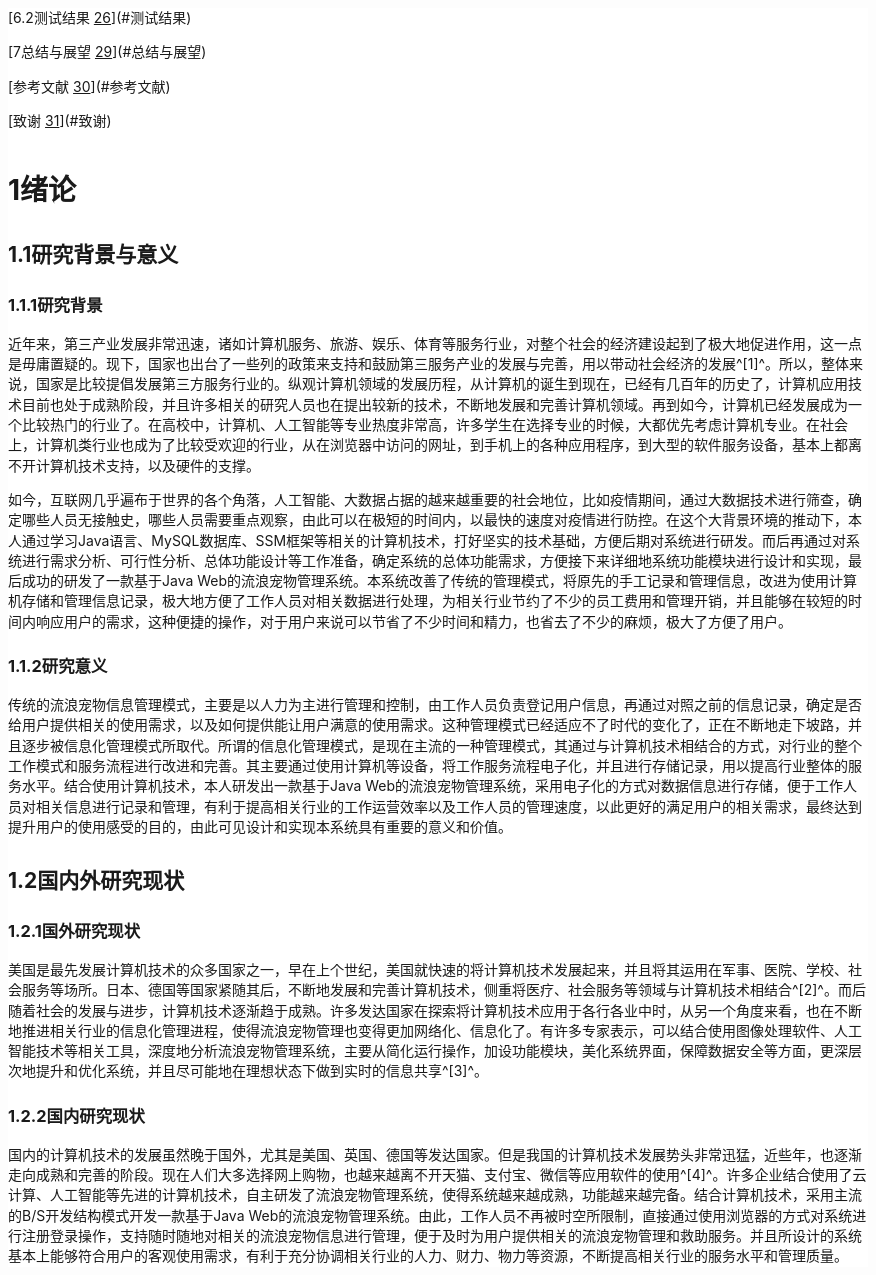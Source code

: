 [6.2测试结果 [26](#测试结果)](#测试结果)

[7总结与展望 [29](#总结与展望)](#总结与展望)

[参考文献 [30](#参考文献)](#参考文献)

[致谢 [31](#致谢)](#致谢)

# 

# 1绪论

## 1.1研究背景与意义

### 1.1.1研究背景

近年来，第三产业发展非常迅速，诸如计算机服务、旅游、娱乐、体育等服务行业，对整个社会的经济建设起到了极大地促进作用，这一点是毋庸置疑的。现下，国家也出台了一些列的政策来支持和鼓励第三服务产业的发展与完善，用以带动社会经济的发展^\[1\]^。所以，整体来说，国家是比较提倡发展第三方服务行业的。纵观计算机领域的发展历程，从计算机的诞生到现在，已经有几百年的历史了，计算机应用技术目前也处于成熟阶段，并且许多相关的研究人员也在提出较新的技术，不断地发展和完善计算机领域。再到如今，计算机已经发展成为一个比较热门的行业了。在高校中，计算机、人工智能等专业热度非常高，许多学生在选择专业的时候，大都优先考虑计算机专业。在社会上，计算机类行业也成为了比较受欢迎的行业，从在浏览器中访问的网址，到手机上的各种应用程序，到大型的软件服务设备，基本上都离不开计算机技术支持，以及硬件的支撑。

如今，互联网几乎遍布于世界的各个角落，人工智能、大数据占据的越来越重要的社会地位，比如疫情期间，通过大数据技术进行筛查，确定哪些人员无接触史，哪些人员需要重点观察，由此可以在极短的时间内，以最快的速度对疫情进行防控。在这个大背景环境的推动下，本人通过学习Java语言、MySQL数据库、SSM框架等相关的计算机技术，打好坚实的技术基础，方便后期对系统进行研发。而后再通过对系统进行需求分析、可行性分析、总体功能设计等工作准备，确定系统的总体功能需求，方便接下来详细地系统功能模块进行设计和实现，最后成功的研发了一款基于Java
Web的流浪宠物管理系统。本系统改善了传统的管理模式，将原先的手工记录和管理信息，改进为使用计算机存储和管理信息记录，极大地方便了工作人员对相关数据进行处理，为相关行业节约了不少的员工费用和管理开销，并且能够在较短的时间内响应用户的需求，这种便捷的操作，对于用户来说可以节省了不少时间和精力，也省去了不少的麻烦，极大了方便了用户。

### **1.1.2研究意义**

传统的流浪宠物信息管理模式，主要是以人力为主进行管理和控制，由工作人员负责登记用户信息，再通过对照之前的信息记录，确定是否给用户提供相关的使用需求，以及如何提供能让用户满意的使用需求。这种管理模式已经适应不了时代的变化了，正在不断地走下坡路，并且逐步被信息化管理模式所取代。所谓的信息化管理模式，是现在主流的一种管理模式，其通过与计算机技术相结合的方式，对行业的整个工作模式和服务流程进行改进和完善。其主要通过使用计算机等设备，将工作服务流程电子化，并且进行存储记录，用以提高行业整体的服务水平。结合使用计算机技术，本人研发出一款基于Java
Web的流浪宠物管理系统，采用电子化的方式对数据信息进行存储，便于工作人员对相关信息进行记录和管理，有利于提高相关行业的工作运营效率以及工作人员的管理速度，以此更好的满足用户的相关需求，最终达到提升用户的使用感受的目的，由此可见设计和实现本系统具有重要的意义和价值。

## **1.2国内外研究现状**

### **1.2.1国外研究现状**

美国是最先发展计算机技术的众多国家之一，早在上个世纪，美国就快速的将计算机技术发展起来，并且将其运用在军事、医院、学校、社会服务等场所。日本、德国等国家紧随其后，不断地发展和完善计算机技术，侧重将医疗、社会服务等领域与计算机技术相结合^\[2\]^。而后随着社会的发展与进步，计算机技术逐渐趋于成熟。许多发达国家在探索将计算机技术应用于各行各业中时，从另一个角度来看，也在不断地推进相关行业的信息化管理进程，使得流浪宠物管理也变得更加网络化、信息化了。有许多专家表示，可以结合使用图像处理软件、人工智能技术等相关工具，深度地分析流浪宠物管理系统，主要从简化运行操作，加设功能模块，美化系统界面，保障数据安全等方面，更深层次地提升和优化系统，并且尽可能地在理想状态下做到实时的信息共享^\[3\]^。

### **1.2.2国内研究现状**

国内的计算机技术的发展虽然晚于国外，尤其是美国、英国、德国等发达国家。但是我国的计算机技术发展势头非常迅猛，近些年，也逐渐走向成熟和完善的阶段。现在人们大多选择网上购物，也越来越离不开天猫、支付宝、微信等应用软件的使用^\[4\]^。许多企业结合使用了云计算、人工智能等先进的计算机技术，自主研发了流浪宠物管理系统，使得系统越来越成熟，功能越来越完备。结合计算机技术，采用主流的B/S开发结构模式开发一款基于Java
Web的流浪宠物管理系统。由此，工作人员不再被时空所限制，直接通过使用浏览器的方式对系统进行注册登录操作，支持随时随地对相关的流浪宠物信息进行管理，便于及时为用户提供相关的流浪宠物管理和救助服务。并且所设计的系统基本上能够符合用户的客观使用需求，有利于充分协调相关行业的人力、财力、物力等资源，不断提高相关行业的服务水平和管理质量。
